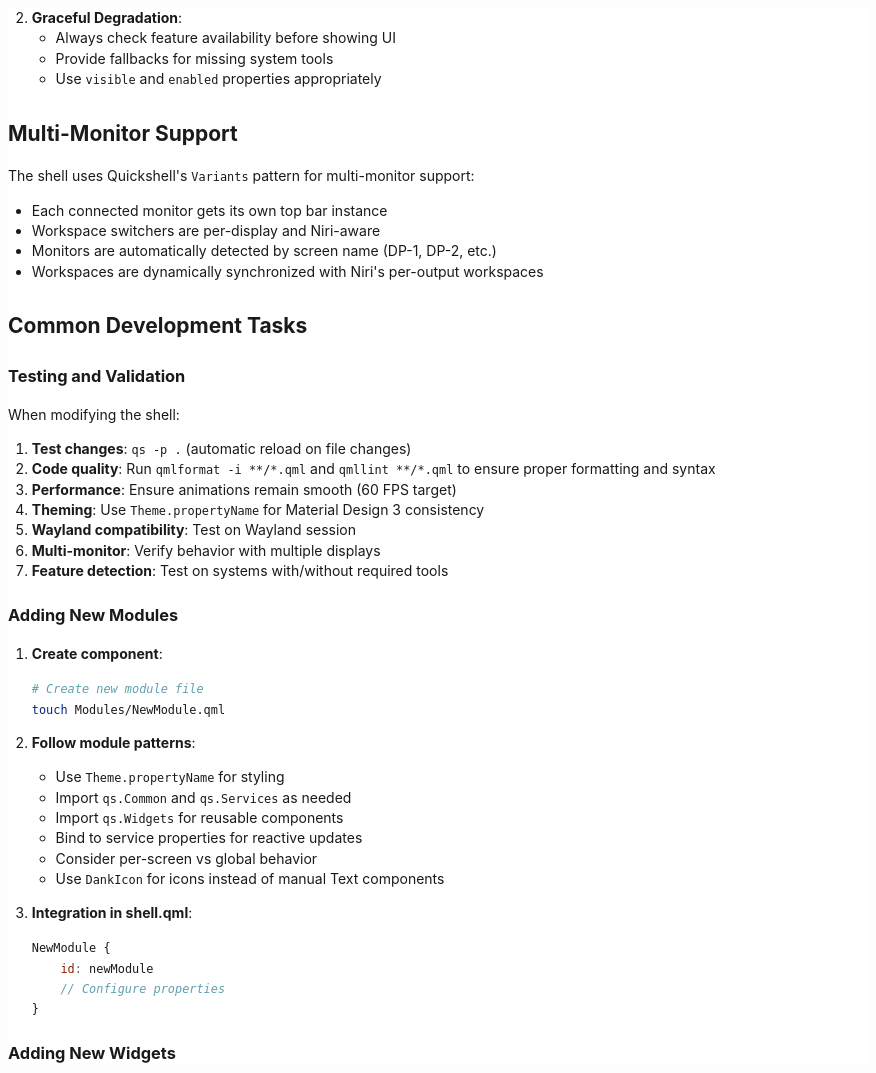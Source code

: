 
2. **Graceful Degradation**:
   - Always check feature availability before showing UI
   - Provide fallbacks for missing system tools
   - Use `visible` and `enabled` properties appropriately

## Multi-Monitor Support

The shell uses Quickshell's `Variants` pattern for multi-monitor support:
- Each connected monitor gets its own top bar instance
- Workspace switchers are per-display and Niri-aware
- Monitors are automatically detected by screen name (DP-1, DP-2, etc.)
- Workspaces are dynamically synchronized with Niri's per-output workspaces

## Common Development Tasks

### Testing and Validation

When modifying the shell:
1. **Test changes**: `qs -p .` (automatic reload on file changes)
2. **Code quality**: Run `qmlformat -i **/*.qml` and `qmllint **/*.qml` to ensure proper formatting and syntax
3. **Performance**: Ensure animations remain smooth (60 FPS target)
4. **Theming**: Use `Theme.propertyName` for Material Design 3 consistency
5. **Wayland compatibility**: Test on Wayland session
6. **Multi-monitor**: Verify behavior with multiple displays
7. **Feature detection**: Test on systems with/without required tools

### Adding New Modules

1. **Create component**:
   ```bash
   # Create new module file
   touch Modules/NewModule.qml
   ```

2. **Follow module patterns**:
   - Use `Theme.propertyName` for styling
   - Import `qs.Common` and `qs.Services` as needed
   - Import `qs.Widgets` for reusable components
   - Bind to service properties for reactive updates
   - Consider per-screen vs global behavior
   - Use `DankIcon` for icons instead of manual Text components

3. **Integration in shell.qml**:
   ```qml
   NewModule {
       id: newModule
       // Configure properties
   }
   ```

### Adding New Widgets
